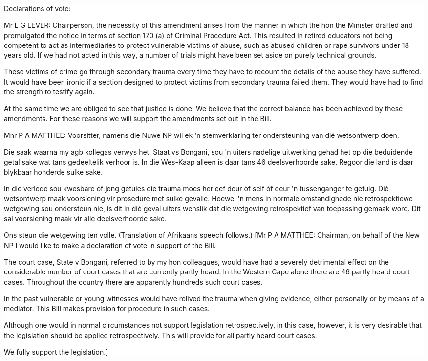 Declarations of vote:

Mr L G LEVER: Chairperson, the necessity of this amendment arises from the
manner in which the hon the Minister drafted and promulgated the notice in
terms of section 170 (a) of Criminal Procedure Act. This resulted in
retired educators not being competent to act as intermediaries to protect
vulnerable victims of abuse, such as abused children or rape survivors
under 18 years old. If we had not acted in this way, a number of trials
might have been set aside on purely technical grounds.

These victims of crime go through secondary trauma every time they have to
recount the details of the abuse they have suffered. It would have been
ironic if a section designed to protect victims from secondary trauma
failed them. They would have had to find the strength to testify again.

At the same time we are obliged to see that justice is done. We believe
that the correct balance has been achieved by these amendments. For these
reasons we will support the amendments set out in the Bill.

Mnr P A MATTHEE: Voorsitter, namens die Nuwe NP wil ek 'n stemverklaring
ter ondersteuning van dié wetsontwerp doen.

Die saak waarna my agb kollegas verwys het, Staat vs Bongani, sou 'n uiters
nadelige uitwerking gehad het op die beduidende getal sake wat tans
gedeeltelik verhoor is. In die Wes-Kaap alleen is daar tans 46
deelsverhoorde sake. Regoor die land is daar blykbaar honderde sulke sake.

In die verlede sou kwesbare of jong getuies die trauma moes herleef deur òf
self òf deur 'n tussenganger te getuig. Dié wetsontwerp maak voorsiening
vir prosedure met sulke gevalle. Hoewel 'n mens in normale omstandighede
nie retrospektiewe wetgewing sou ondersteun nie, is dit in dié geval uiters
wenslik dat die wetgewing retrospektief van toepassing gemaak word. Dit sal
voorsiening maak vir alle deelsverhoorde sake.

Ons steun die wetgewing ten volle. (Translation of Afrikaans speech
follows.)
[Mr P A MATTHEE: Chairman, on behalf of the New NP I would like to make a
declaration of vote in support of the Bill.

The court case, State v Bongani, referred to by my hon colleagues, would
have had a severely detrimental effect on the considerable number of court
cases that are currently partly heard. In the Western Cape alone there are
46 partly heard court cases. Throughout the country there are apparently
hundreds such court cases.

In the past vulnerable or young witnesses would have relived the trauma
when giving evidence, either personally or by means of a mediator. This
Bill makes provision for procedure in such cases.

Although one would in normal circumstances not support legislation
retrospectively, in this case, however, it is very desirable that the
legislation should be applied  retrospectively. This will provide for all
partly heard court cases.

We fully support the legislation.]
